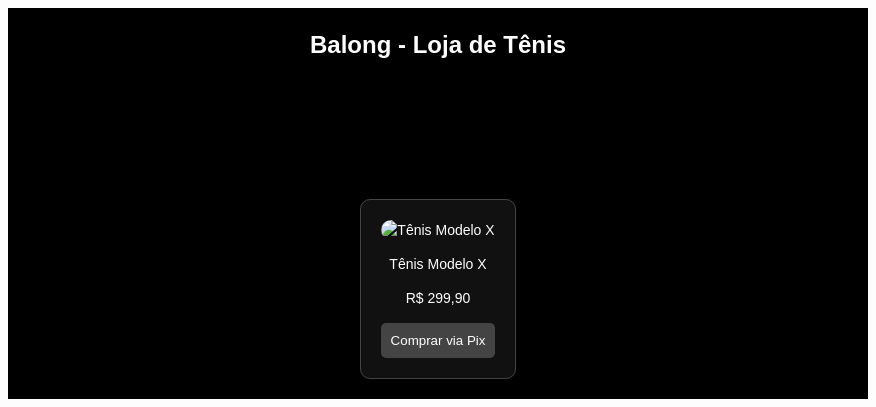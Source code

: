 <!DOCTYPE html>
<html lang="pt-BR">
<head>
    <meta charset="UTF-8">
    <meta name="viewport" content="width=device-width, initial-scale=1.0">
    <title>Balong - Loja de Tênis</title>
    <style>
        body {
            background-color: #000;
            color: #fff;
            font-family: Arial, sans-serif;
            margin: 0;
            padding: 0;
        }
        .container {
            width: 80%;
            margin: auto;
            text-align: center;
        }
        header {
            padding: 20px 0;
            font-size: 24px;
            font-weight: bold;
        }
        .product {
            display: inline-block;
            margin: 20px;
            padding: 20px;
            border: 1px solid #444;
            border-radius: 10px;
            background-color: #111;
        }
        .product img {
            width: 200px;
            height: auto;
            border-radius: 10px;
        }
        .buy-button {
            display: block;
            margin-top: 10px;
            padding: 10px;
            background-color: #444;
            color: #fff;
            border: none;
            cursor: pointer;
            border-radius: 5px;
        }
        .buy-button:hover {
            background-color: #666;
        }
    </style>
</head>
<body>
    <div class="container">
        <header>Balong - Loja de Tênis</header>
        <div class="product">
            <img src="tenis1.jpg" alt="Tênis Modelo X">
            <p>Tênis Modelo X</p>
            <p>R$ 299,90</p>
            <button class="buy-button">Comprar via Pix</button>
        </div>
    </div>
</body>